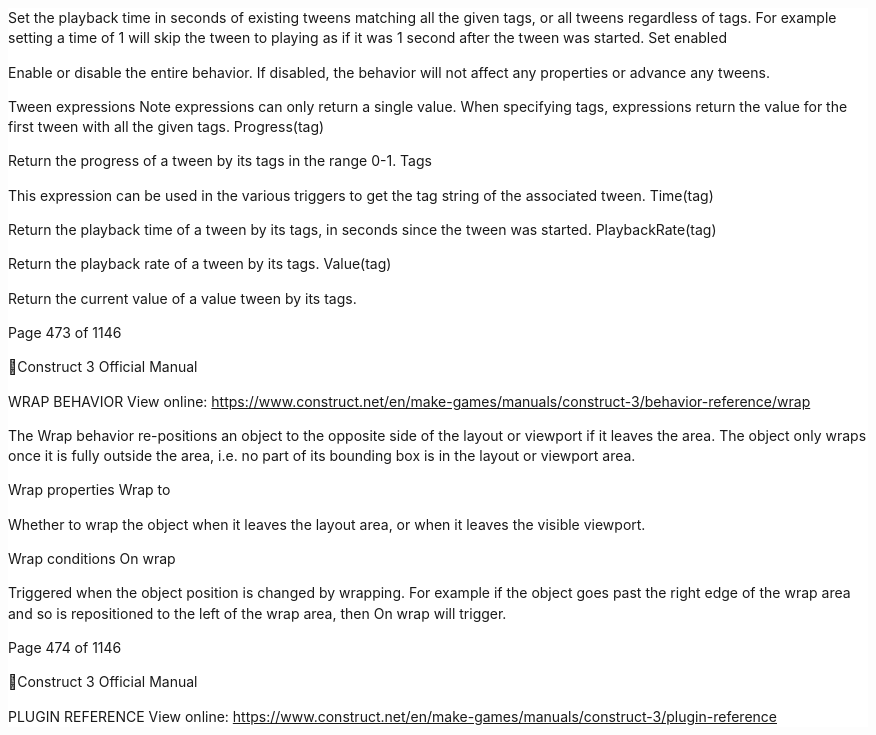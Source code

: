 Set the playback time in seconds of existing tweens matching all the given tags, or all
tweens regardless of tags. For example setting a time of 1 will skip the tween to playing as if
it was 1 second after the tween was started.
Set enabled

Enable or disable the entire behavior. If disabled, the behavior will not affect any properties or
advance any tweens.

Tween expressions
Note expressions can only return a single value. When specifying tags, expressions return the
value for the first tween with all the given tags.
Progress(tag)

Return the progress of a tween by its tags in the range 0-1.
Tags

This expression can be used in the various triggers to get the tag string of the associated
tween.
Time(tag)

Return the playback time of a tween by its tags, in seconds since the tween was started.
PlaybackRate(tag)

Return the playback rate of a tween by its tags.
Value(tag)

Return the current value of a value tween by its tags.

Page 473 of 1146

Construct 3 Official Manual

WRAP BEHAVIOR
View online: https://www.construct.net/en/make-games/manuals/construct-3/behavior-reference/wrap

The Wrap behavior re-positions an object to the opposite side of the layout or viewport if it
leaves the area. The object only wraps once it is fully outside the area, i.e. no part of its bounding
box is in the layout or viewport area.

Wrap properties
Wrap to

Whether to wrap the object when it leaves the layout area, or when it leaves the visible
viewport.

Wrap conditions
On wrap

Triggered when the object position is changed by wrapping. For example if the object goes
past the right edge of the wrap area and so is repositioned to the left of the wrap area, then
On wrap will trigger.

Page 474 of 1146

Construct 3 Official Manual

PLUGIN REFERENCE
View online: https://www.construct.net/en/make-games/manuals/construct-3/plugin-reference
